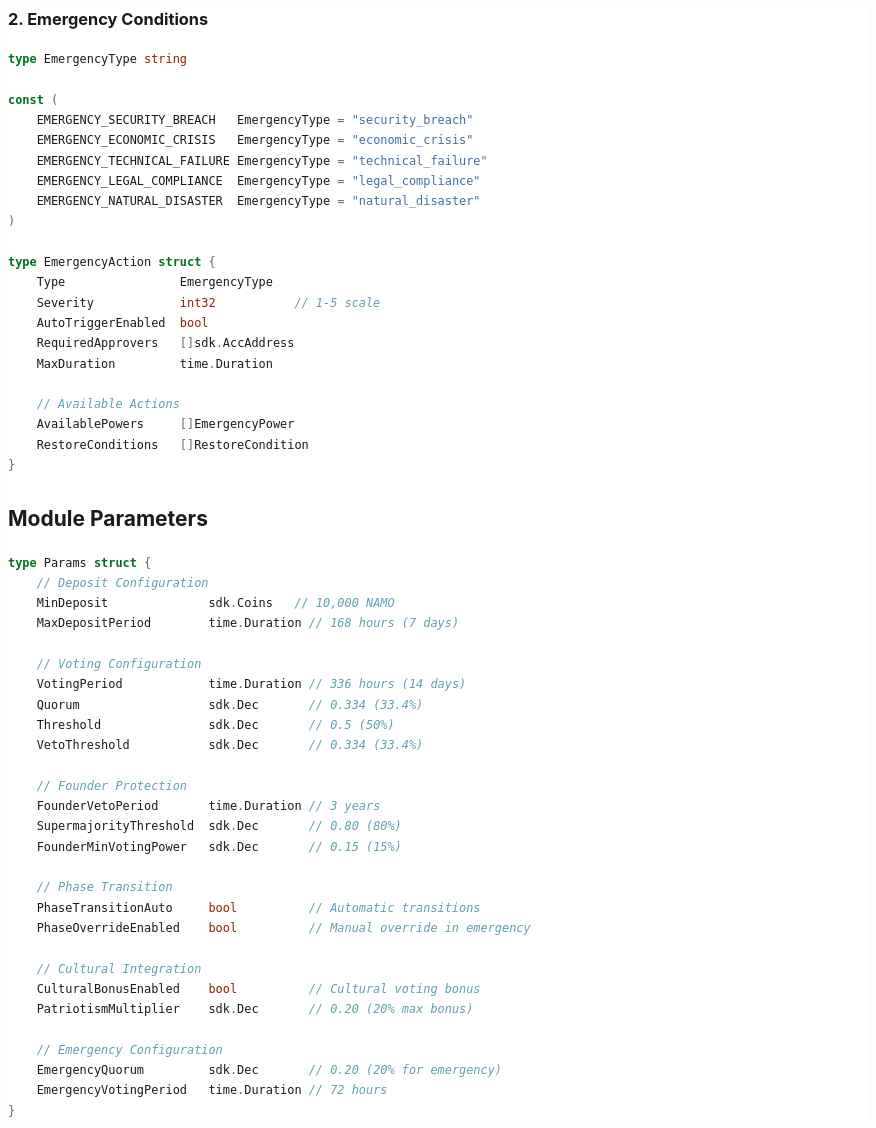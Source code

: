 ### 2. Emergency Conditions

```go
type EmergencyType string

const (
    EMERGENCY_SECURITY_BREACH   EmergencyType = "security_breach"
    EMERGENCY_ECONOMIC_CRISIS   EmergencyType = "economic_crisis"
    EMERGENCY_TECHNICAL_FAILURE EmergencyType = "technical_failure"
    EMERGENCY_LEGAL_COMPLIANCE  EmergencyType = "legal_compliance"
    EMERGENCY_NATURAL_DISASTER  EmergencyType = "natural_disaster"
)

type EmergencyAction struct {
    Type                EmergencyType
    Severity            int32           // 1-5 scale
    AutoTriggerEnabled  bool
    RequiredApprovers   []sdk.AccAddress
    MaxDuration         time.Duration
    
    // Available Actions
    AvailablePowers     []EmergencyPower
    RestoreConditions   []RestoreCondition
}
```

## Module Parameters

```go
type Params struct {
    // Deposit Configuration
    MinDeposit              sdk.Coins   // 10,000 NAMO
    MaxDepositPeriod        time.Duration // 168 hours (7 days)
    
    // Voting Configuration
    VotingPeriod            time.Duration // 336 hours (14 days)
    Quorum                  sdk.Dec       // 0.334 (33.4%)
    Threshold               sdk.Dec       // 0.5 (50%)
    VetoThreshold           sdk.Dec       // 0.334 (33.4%)
    
    // Founder Protection
    FounderVetoPeriod       time.Duration // 3 years
    SupermajorityThreshold  sdk.Dec       // 0.80 (80%)
    FounderMinVotingPower   sdk.Dec       // 0.15 (15%)
    
    // Phase Transition
    PhaseTransitionAuto     bool          // Automatic transitions
    PhaseOverrideEnabled    bool          // Manual override in emergency
    
    // Cultural Integration
    CulturalBonusEnabled    bool          // Cultural voting bonus
    PatriotismMultiplier    sdk.Dec       // 0.20 (20% max bonus)
    
    // Emergency Configuration
    EmergencyQuorum         sdk.Dec       // 0.20 (20% for emergency)
    EmergencyVotingPeriod   time.Duration // 72 hours
}
```
